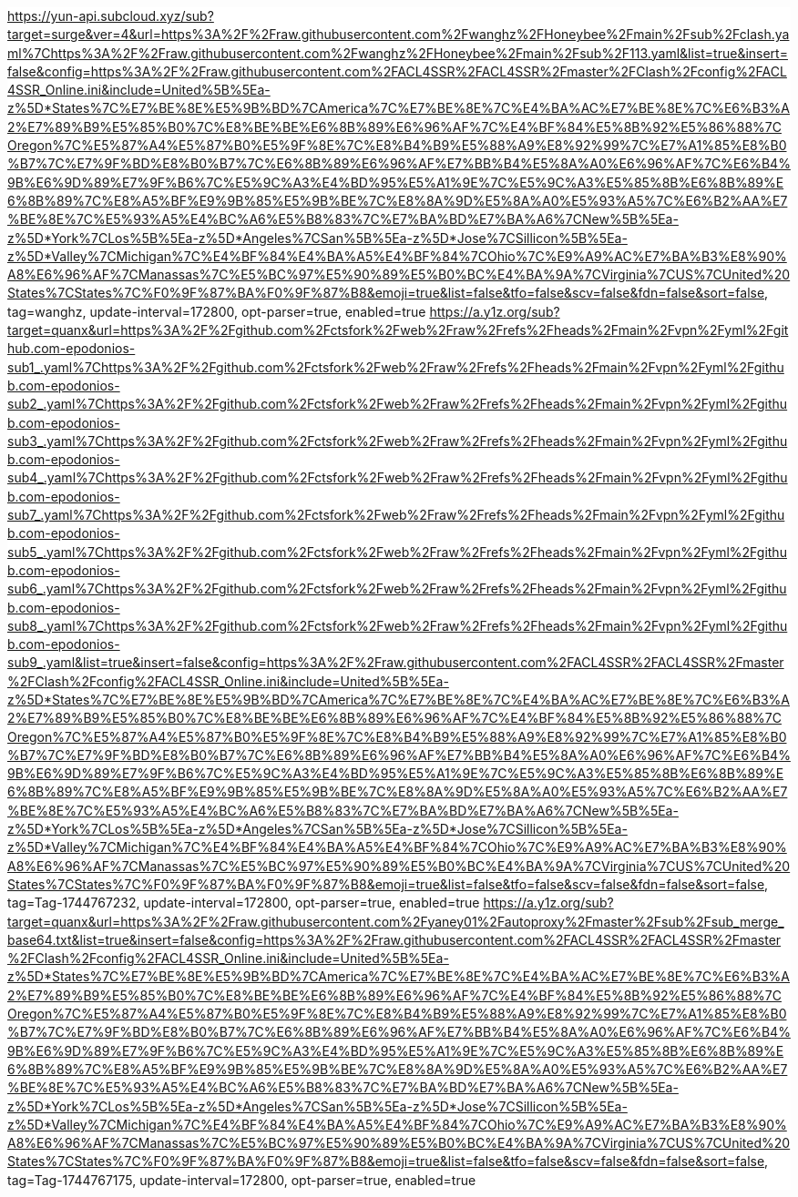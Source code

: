 https://yun-api.subcloud.xyz/sub?target=surge&ver=4&url=https%3A%2F%2Fraw.githubusercontent.com%2Fwanghz%2FHoneybee%2Fmain%2Fsub%2Fclash.yaml%7Chttps%3A%2F%2Fraw.githubusercontent.com%2Fwanghz%2FHoneybee%2Fmain%2Fsub%2F113.yaml&list=true&insert=false&config=https%3A%2F%2Fraw.githubusercontent.com%2FACL4SSR%2FACL4SSR%2Fmaster%2FClash%2Fconfig%2FACL4SSR_Online.ini&include=United%5B%5Ea-z%5D*States%7C%E7%BE%8E%E5%9B%BD%7CAmerica%7C%E7%BE%8E%7C%E4%BA%AC%E7%BE%8E%7C%E6%B3%A2%E7%89%B9%E5%85%B0%7C%E8%BE%BE%E6%8B%89%E6%96%AF%7C%E4%BF%84%E5%8B%92%E5%86%88%7COregon%7C%E5%87%A4%E5%87%B0%E5%9F%8E%7C%E8%B4%B9%E5%88%A9%E8%92%99%7C%E7%A1%85%E8%B0%B7%7C%E7%9F%BD%E8%B0%B7%7C%E6%8B%89%E6%96%AF%E7%BB%B4%E5%8A%A0%E6%96%AF%7C%E6%B4%9B%E6%9D%89%E7%9F%B6%7C%E5%9C%A3%E4%BD%95%E5%A1%9E%7C%E5%9C%A3%E5%85%8B%E6%8B%89%E6%8B%89%7C%E8%A5%BF%E9%9B%85%E5%9B%BE%7C%E8%8A%9D%E5%8A%A0%E5%93%A5%7C%E6%B2%AA%E7%BE%8E%7C%E5%93%A5%E4%BC%A6%E5%B8%83%7C%E7%BA%BD%E7%BA%A6%7CNew%5B%5Ea-z%5D*York%7CLos%5B%5Ea-z%5D*Angeles%7CSan%5B%5Ea-z%5D*Jose%7CSillicon%5B%5Ea-z%5D*Valley%7CMichigan%7C%E4%BF%84%E4%BA%A5%E4%BF%84%7COhio%7C%E9%A9%AC%E7%BA%B3%E8%90%A8%E6%96%AF%7CManassas%7C%E5%BC%97%E5%90%89%E5%B0%BC%E4%BA%9A%7CVirginia%7CUS%7CUnited%20States%7CStates%7C%F0%9F%87%BA%F0%9F%87%B8&emoji=true&list=false&tfo=false&scv=false&fdn=false&sort=false, tag=wanghz, update-interval=172800, opt-parser=true, enabled=true
https://a.y1z.org/sub?target=quanx&url=https%3A%2F%2Fgithub.com%2Fctsfork%2Fweb%2Fraw%2Frefs%2Fheads%2Fmain%2Fvpn%2Fyml%2Fgithub.com-epodonios-sub1_.yaml%7Chttps%3A%2F%2Fgithub.com%2Fctsfork%2Fweb%2Fraw%2Frefs%2Fheads%2Fmain%2Fvpn%2Fyml%2Fgithub.com-epodonios-sub2_.yaml%7Chttps%3A%2F%2Fgithub.com%2Fctsfork%2Fweb%2Fraw%2Frefs%2Fheads%2Fmain%2Fvpn%2Fyml%2Fgithub.com-epodonios-sub3_.yaml%7Chttps%3A%2F%2Fgithub.com%2Fctsfork%2Fweb%2Fraw%2Frefs%2Fheads%2Fmain%2Fvpn%2Fyml%2Fgithub.com-epodonios-sub4_.yaml%7Chttps%3A%2F%2Fgithub.com%2Fctsfork%2Fweb%2Fraw%2Frefs%2Fheads%2Fmain%2Fvpn%2Fyml%2Fgithub.com-epodonios-sub7_.yaml%7Chttps%3A%2F%2Fgithub.com%2Fctsfork%2Fweb%2Fraw%2Frefs%2Fheads%2Fmain%2Fvpn%2Fyml%2Fgithub.com-epodonios-sub5_.yaml%7Chttps%3A%2F%2Fgithub.com%2Fctsfork%2Fweb%2Fraw%2Frefs%2Fheads%2Fmain%2Fvpn%2Fyml%2Fgithub.com-epodonios-sub6_.yaml%7Chttps%3A%2F%2Fgithub.com%2Fctsfork%2Fweb%2Fraw%2Frefs%2Fheads%2Fmain%2Fvpn%2Fyml%2Fgithub.com-epodonios-sub8_.yaml%7Chttps%3A%2F%2Fgithub.com%2Fctsfork%2Fweb%2Fraw%2Frefs%2Fheads%2Fmain%2Fvpn%2Fyml%2Fgithub.com-epodonios-sub9_.yaml&list=true&insert=false&config=https%3A%2F%2Fraw.githubusercontent.com%2FACL4SSR%2FACL4SSR%2Fmaster%2FClash%2Fconfig%2FACL4SSR_Online.ini&include=United%5B%5Ea-z%5D*States%7C%E7%BE%8E%E5%9B%BD%7CAmerica%7C%E7%BE%8E%7C%E4%BA%AC%E7%BE%8E%7C%E6%B3%A2%E7%89%B9%E5%85%B0%7C%E8%BE%BE%E6%8B%89%E6%96%AF%7C%E4%BF%84%E5%8B%92%E5%86%88%7COregon%7C%E5%87%A4%E5%87%B0%E5%9F%8E%7C%E8%B4%B9%E5%88%A9%E8%92%99%7C%E7%A1%85%E8%B0%B7%7C%E7%9F%BD%E8%B0%B7%7C%E6%8B%89%E6%96%AF%E7%BB%B4%E5%8A%A0%E6%96%AF%7C%E6%B4%9B%E6%9D%89%E7%9F%B6%7C%E5%9C%A3%E4%BD%95%E5%A1%9E%7C%E5%9C%A3%E5%85%8B%E6%8B%89%E6%8B%89%7C%E8%A5%BF%E9%9B%85%E5%9B%BE%7C%E8%8A%9D%E5%8A%A0%E5%93%A5%7C%E6%B2%AA%E7%BE%8E%7C%E5%93%A5%E4%BC%A6%E5%B8%83%7C%E7%BA%BD%E7%BA%A6%7CNew%5B%5Ea-z%5D*York%7CLos%5B%5Ea-z%5D*Angeles%7CSan%5B%5Ea-z%5D*Jose%7CSillicon%5B%5Ea-z%5D*Valley%7CMichigan%7C%E4%BF%84%E4%BA%A5%E4%BF%84%7COhio%7C%E9%A9%AC%E7%BA%B3%E8%90%A8%E6%96%AF%7CManassas%7C%E5%BC%97%E5%90%89%E5%B0%BC%E4%BA%9A%7CVirginia%7CUS%7CUnited%20States%7CStates%7C%F0%9F%87%BA%F0%9F%87%B8&emoji=true&list=false&tfo=false&scv=false&fdn=false&sort=false, tag=Tag-1744767232, update-interval=172800, opt-parser=true, enabled=true
https://a.y1z.org/sub?target=quanx&url=https%3A%2F%2Fraw.githubusercontent.com%2Fyaney01%2Fautoproxy%2Fmaster%2Fsub%2Fsub_merge_base64.txt&list=true&insert=false&config=https%3A%2F%2Fraw.githubusercontent.com%2FACL4SSR%2FACL4SSR%2Fmaster%2FClash%2Fconfig%2FACL4SSR_Online.ini&include=United%5B%5Ea-z%5D*States%7C%E7%BE%8E%E5%9B%BD%7CAmerica%7C%E7%BE%8E%7C%E4%BA%AC%E7%BE%8E%7C%E6%B3%A2%E7%89%B9%E5%85%B0%7C%E8%BE%BE%E6%8B%89%E6%96%AF%7C%E4%BF%84%E5%8B%92%E5%86%88%7COregon%7C%E5%87%A4%E5%87%B0%E5%9F%8E%7C%E8%B4%B9%E5%88%A9%E8%92%99%7C%E7%A1%85%E8%B0%B7%7C%E7%9F%BD%E8%B0%B7%7C%E6%8B%89%E6%96%AF%E7%BB%B4%E5%8A%A0%E6%96%AF%7C%E6%B4%9B%E6%9D%89%E7%9F%B6%7C%E5%9C%A3%E4%BD%95%E5%A1%9E%7C%E5%9C%A3%E5%85%8B%E6%8B%89%E6%8B%89%7C%E8%A5%BF%E9%9B%85%E5%9B%BE%7C%E8%8A%9D%E5%8A%A0%E5%93%A5%7C%E6%B2%AA%E7%BE%8E%7C%E5%93%A5%E4%BC%A6%E5%B8%83%7C%E7%BA%BD%E7%BA%A6%7CNew%5B%5Ea-z%5D*York%7CLos%5B%5Ea-z%5D*Angeles%7CSan%5B%5Ea-z%5D*Jose%7CSillicon%5B%5Ea-z%5D*Valley%7CMichigan%7C%E4%BF%84%E4%BA%A5%E4%BF%84%7COhio%7C%E9%A9%AC%E7%BA%B3%E8%90%A8%E6%96%AF%7CManassas%7C%E5%BC%97%E5%90%89%E5%B0%BC%E4%BA%9A%7CVirginia%7CUS%7CUnited%20States%7CStates%7C%F0%9F%87%BA%F0%9F%87%B8&emoji=true&list=false&tfo=false&scv=false&fdn=false&sort=false, tag=Tag-1744767175, update-interval=172800, opt-parser=true, enabled=true
